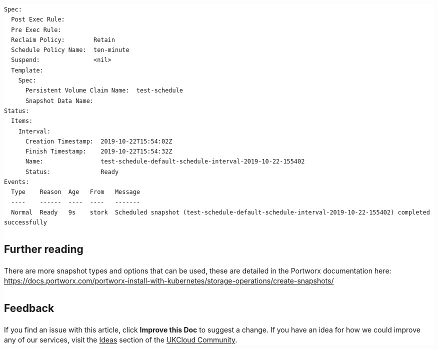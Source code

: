 ```
Spec:
  Post Exec Rule:
  Pre Exec Rule:
  Reclaim Policy:        Retain
  Schedule Policy Name:  ten-minute
  Suspend:               <nil>
  Template:
    Spec:
      Persistent Volume Claim Name:  test-schedule
      Snapshot Data Name:
Status:
  Items:
    Interval:
      Creation Timestamp:  2019-10-22T15:54:02Z
      Finish Timestamp:    2019-10-22T15:54:32Z
      Name:                test-schedule-default-schedule-interval-2019-10-22-155402
      Status:              Ready
Events:
  Type    Reason  Age   From   Message
  ----    ------  ----  ----   -------
  Normal  Ready   9s    stork  Scheduled snapshot (test-schedule-default-schedule-interval-2019-10-22-155402) completed successfully
  ```
  

## Further reading

There are more snapshot types and options that can be used, these are detailed in the Portworx documentation here: <https://docs.portworx.com/portworx-install-with-kubernetes/storage-operations/create-snapshots/>


## Feedback

If you find an issue with this article, click **Improve this Doc** to suggest a change. If you have an idea for how we could improve any of our services, visit the [Ideas](https://community.ukcloud.com/ideas) section of the [UKCloud Community](https://community.ukcloud.com).
